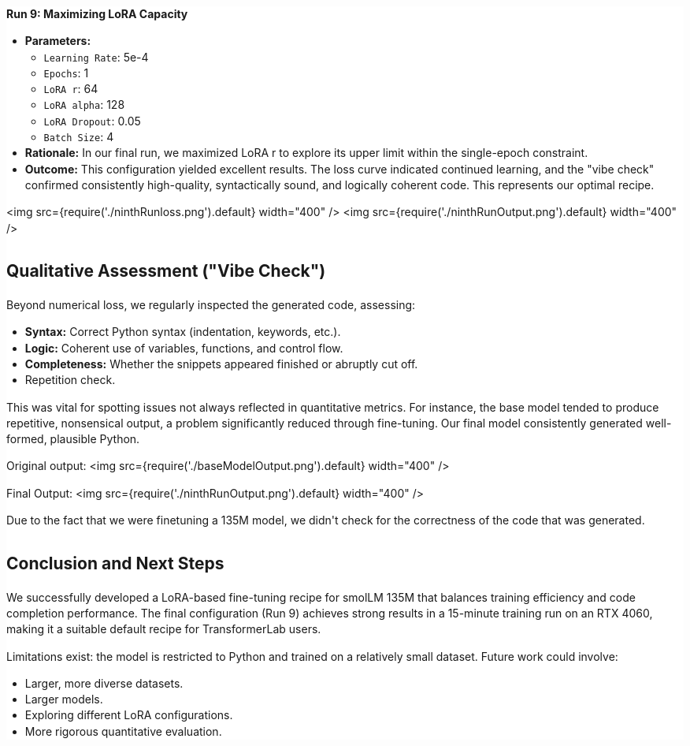 **Run 9:  Maximizing LoRA Capacity**

*   **Parameters:**
    *   `Learning Rate`: 5e-4
    *   `Epochs`: 1
    *   `LoRA r`: 64
    *   `LoRA alpha`: 128
    *   `LoRA Dropout`: 0.05
    *   `Batch Size`: 4
*   **Rationale:** In our final run, we maximized LoRA r to explore its upper limit within the single-epoch constraint.
*   **Outcome:** This configuration yielded excellent results. The loss curve indicated continued learning, and the "vibe check" confirmed consistently high-quality, syntactically sound, and logically coherent code. This represents our optimal recipe.

<img src={require('./ninthRunloss.png').default} width="400" />
<img src={require('./ninthRunOutput.png').default} width="400" />

## Qualitative Assessment ("Vibe Check")

Beyond numerical loss, we regularly inspected the generated code, assessing:

*   **Syntax:** Correct Python syntax (indentation, keywords, etc.).
*   **Logic:** Coherent use of variables, functions, and control flow.
*   **Completeness:** Whether the snippets appeared finished or abruptly cut off.
* Repetition check.

This was vital for spotting issues not always reflected in quantitative metrics. For instance, the base model tended to produce repetitive, nonsensical output, a problem significantly reduced through fine-tuning. Our final model consistently generated well-formed, plausible Python.

Original output:
<img src={require('./baseModelOutput.png').default} width="400" />

Final Output:
<img src={require('./ninthRunOutput.png').default} width="400" />

Due to the fact that we were finetuning a 135M model, we didn't check for the correctness of the code that was generated.

## Conclusion and Next Steps

We successfully developed a LoRA-based fine-tuning recipe for smolLM 135M that balances training efficiency and code completion performance. The final configuration (Run 9) achieves strong results in a 15-minute training run on an RTX 4060, making it a suitable default recipe for TransformerLab users.

Limitations exist: the model is restricted to Python and trained on a relatively small dataset. Future work could involve:

*   Larger, more diverse datasets.
*   Larger models.
*   Exploring different LoRA configurations.
*   More rigorous quantitative evaluation.
